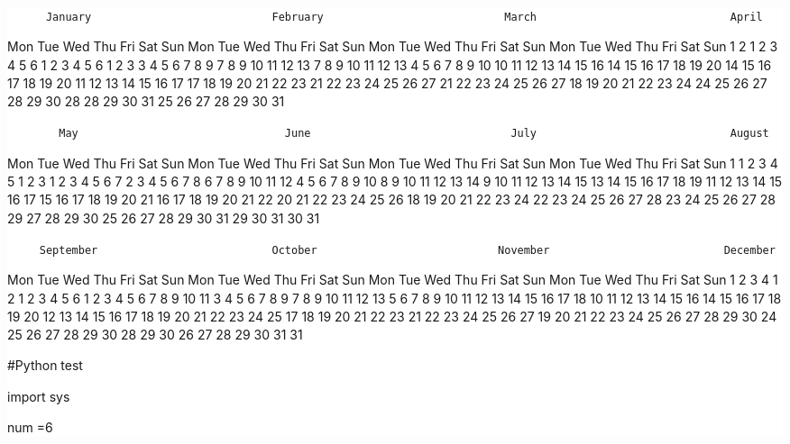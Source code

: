           January                            February                            March                              April
Mon Tue Wed Thu Fri Sat Sun        Mon Tue Wed Thu Fri Sat Sun        Mon Tue Wed Thu Fri Sat Sun        Mon Tue Wed Thu Fri Sat Sun
                      1   2              1   2   3   4   5   6              1   2   3   4   5   6                          1   2   3
  3   4   5   6   7   8   9          7   8   9  10  11  12  13          7   8   9  10  11  12  13          4   5   6   7   8   9  10
 10  11  12  13  14  15  16         14  15  16  17  18  19  20         14  15  16  17  18  19  20         11  12  13  14  15  16  17
 17  18  19  20  21  22  23         21  22  23  24  25  26  27         21  22  23  24  25  26  27         18  19  20  21  22  23  24
 24  25  26  27  28  29  30         28                                 28  29  30  31                     25  26  27  28  29  30
 31

            May                                June                               July                              August
Mon Tue Wed Thu Fri Sat Sun        Mon Tue Wed Thu Fri Sat Sun        Mon Tue Wed Thu Fri Sat Sun        Mon Tue Wed Thu Fri Sat Sun
                          1                  1   2   3   4   5                          1   2   3          1   2   3   4   5   6   7
  2   3   4   5   6   7   8          6   7   8   9  10  11  12          4   5   6   7   8   9  10          8   9  10  11  12  13  14
  9  10  11  12  13  14  15         13  14  15  16  17  18  19         11  12  13  14  15  16  17         15  16  17  18  19  20  21
 16  17  18  19  20  21  22         20  21  22  23  24  25  26         18  19  20  21  22  23  24         22  23  24  25  26  27  28
 23  24  25  26  27  28  29         27  28  29  30                     25  26  27  28  29  30  31         29  30  31
 30  31

         September                           October                            November                           December
Mon Tue Wed Thu Fri Sat Sun        Mon Tue Wed Thu Fri Sat Sun        Mon Tue Wed Thu Fri Sat Sun        Mon Tue Wed Thu Fri Sat Sun
              1   2   3   4                              1   2              1   2   3   4   5   6                      1   2   3   4
  5   6   7   8   9  10  11          3   4   5   6   7   8   9          7   8   9  10  11  12  13          5   6   7   8   9  10  11
 12  13  14  15  16  17  18         10  11  12  13  14  15  16         14  15  16  17  18  19  20         12  13  14  15  16  17  18
 19  20  21  22  23  24  25         17  18  19  20  21  22  23         21  22  23  24  25  26  27         19  20  21  22  23  24  25
 26  27  28  29  30                 24  25  26  27  28  29  30         28  29  30                         26  27  28  29  30  31
                                    31

#Python test

import sys

num =6
